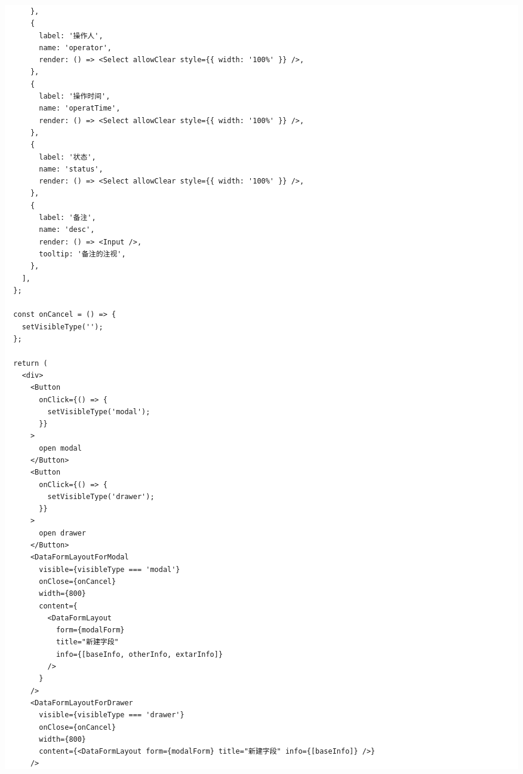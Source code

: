 ```tsx
      },
      {
        label: '操作人',
        name: 'operator',
        render: () => <Select allowClear style={{ width: '100%' }} />,
      },
      {
        label: '操作时间',
        name: 'operatTime',
        render: () => <Select allowClear style={{ width: '100%' }} />,
      },
      {
        label: '状态',
        name: 'status',
        render: () => <Select allowClear style={{ width: '100%' }} />,
      },
      {
        label: '备注',
        name: 'desc',
        render: () => <Input />,
        tooltip: '备注的注视',
      },
    ],
  };

  const onCancel = () => {
    setVisibleType('');
  };

  return (
    <div>
      <Button
        onClick={() => {
          setVisibleType('modal');
        }}
      >
        open modal
      </Button>
      <Button
        onClick={() => {
          setVisibleType('drawer');
        }}
      >
        open drawer
      </Button>
      <DataFormLayoutForModal
        visible={visibleType === 'modal'}
        onClose={onCancel}
        width={800}
        content={
          <DataFormLayout
            form={modalForm}
            title="新建字段"
            info={[baseInfo, otherInfo, extarInfo]}
          />
        }
      />
      <DataFormLayoutForDrawer
        visible={visibleType === 'drawer'}
        onClose={onCancel}
        width={800}
        content={<DataFormLayout form={modalForm} title="新建字段" info={[baseInfo]} />}
      />
```